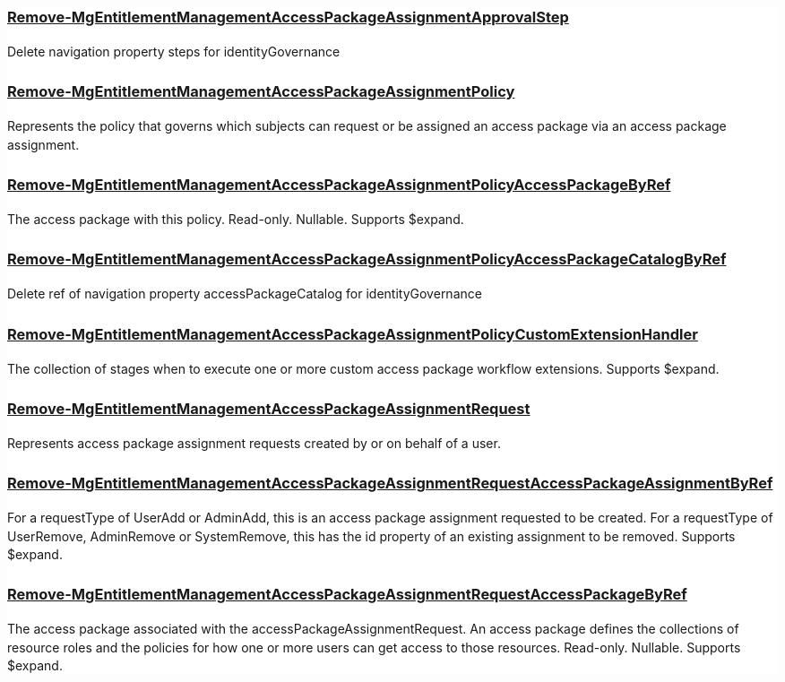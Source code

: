 ### [Remove-MgEntitlementManagementAccessPackageAssignmentApprovalStep](Remove-MgEntitlementManagementAccessPackageAssignmentApprovalStep.md)
Delete navigation property steps for identityGovernance

### [Remove-MgEntitlementManagementAccessPackageAssignmentPolicy](Remove-MgEntitlementManagementAccessPackageAssignmentPolicy.md)
Represents the policy that governs which subjects can request or be assigned an access package via an access package assignment.

### [Remove-MgEntitlementManagementAccessPackageAssignmentPolicyAccessPackageByRef](Remove-MgEntitlementManagementAccessPackageAssignmentPolicyAccessPackageByRef.md)
The access package with this policy.
Read-only.
Nullable.
Supports $expand.

### [Remove-MgEntitlementManagementAccessPackageAssignmentPolicyAccessPackageCatalogByRef](Remove-MgEntitlementManagementAccessPackageAssignmentPolicyAccessPackageCatalogByRef.md)
Delete ref of navigation property accessPackageCatalog for identityGovernance

### [Remove-MgEntitlementManagementAccessPackageAssignmentPolicyCustomExtensionHandler](Remove-MgEntitlementManagementAccessPackageAssignmentPolicyCustomExtensionHandler.md)
The collection of stages when to execute one or more custom access package workflow extensions.
Supports $expand.

### [Remove-MgEntitlementManagementAccessPackageAssignmentRequest](Remove-MgEntitlementManagementAccessPackageAssignmentRequest.md)
Represents access package assignment requests created by or on behalf of a user.

### [Remove-MgEntitlementManagementAccessPackageAssignmentRequestAccessPackageAssignmentByRef](Remove-MgEntitlementManagementAccessPackageAssignmentRequestAccessPackageAssignmentByRef.md)
For a requestType of UserAdd or AdminAdd, this is an access package assignment requested to be created.
For a requestType of UserRemove, AdminRemove or SystemRemove, this has the id property of an existing assignment to be removed.
Supports $expand.

### [Remove-MgEntitlementManagementAccessPackageAssignmentRequestAccessPackageByRef](Remove-MgEntitlementManagementAccessPackageAssignmentRequestAccessPackageByRef.md)
The access package associated with the accessPackageAssignmentRequest.
An access package defines the collections of resource roles and the policies for how one or more users can get access to those resources.
Read-only.
Nullable.
Supports $expand.
